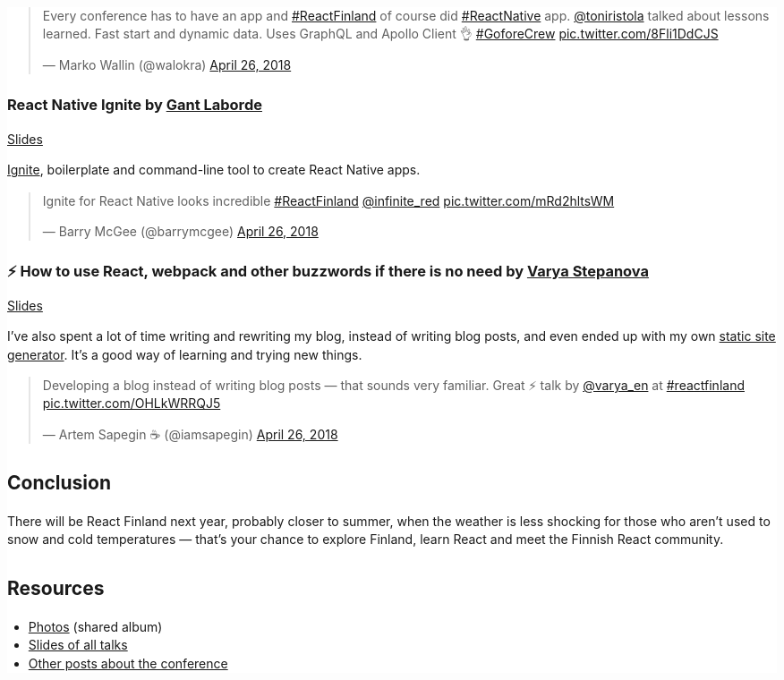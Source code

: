 <blockquote class="twitter-tweet" data-lang="en"><p lang="en" dir="ltr">Every conference has to have an app and <a href="https://twitter.com/hashtag/ReactFinland?src=hash&amp;ref_src=twsrc%5Etfw">#ReactFinland</a> of course did <a href="https://twitter.com/hashtag/ReactNative?src=hash&amp;ref_src=twsrc%5Etfw">#ReactNative</a> app. <a href="https://twitter.com/toniristola?ref_src=twsrc%5Etfw">@toniristola</a>  talked about lessons learned. Fast start and dynamic data. Uses GraphQL and Apollo Client 👌 <a href="https://twitter.com/hashtag/GoforeCrew?src=hash&amp;ref_src=twsrc%5Etfw">#GoforeCrew</a> <a href="https://t.co/8Fli1DdCJS">pic.twitter.com/8Fli1DdCJS</a></p>&mdash; Marko Wallin (@walokra) <a href="https://twitter.com/walokra/status/989480771713978368?ref_src=twsrc%5Etfw">April 26, 2018</a></blockquote>

### React Native Ignite by [Gant Laborde](https://twitter.com/GantLaborde)

[Slides](http://infinite-red.slides.com/gantlaborde/bowser#/)

[Ignite](https://infinite.red/ignite), boilerplate and command-line tool to create React Native apps.

<blockquote class="twitter-tweet" data-lang="en"><p lang="en" dir="ltr">Ignite for React Native looks incredible <a href="https://twitter.com/hashtag/ReactFinland?src=hash&amp;ref_src=twsrc%5Etfw">#ReactFinland</a> <a href="https://twitter.com/infinite_red?ref_src=twsrc%5Etfw">@infinite_red</a> <a href="https://t.co/mRd2hltsWM">pic.twitter.com/mRd2hltsWM</a></p>&mdash; Barry McGee (@barrymcgee) <a href="https://twitter.com/barrymcgee/status/989494531753238528?ref_src=twsrc%5Etfw">April 26, 2018</a></blockquote>

### <span aria-label="Lightning talk" title="Lightning talk">⚡️</span> How to use React, webpack and other buzzwords if there is no need by [Varya Stepanova](https://twitter.com/varya_en)

[Slides](http://varya.me/react-finland-2018/#)

I’ve also spent a lot of time writing and rewriting my blog, instead of writing blog posts, and even ended up with my own [static site generator](https://blog.sapegin.me/all/why-fledermaus). It’s a good way of learning and trying new things.

<blockquote class="twitter-tweet" data-lang="en"><p lang="en" dir="ltr">Developing a blog instead of writing blog posts — that sounds very familiar. Great ⚡ talk by <a href="https://twitter.com/varya_en?ref_src=twsrc%5Etfw">@varya_en</a> at <a href="https://twitter.com/hashtag/reactfinland?src=hash&amp;ref_src=twsrc%5Etfw">#reactfinland</a> <a href="https://t.co/OHLkWRRQJ5">pic.twitter.com/OHLkWRRQJ5</a></p>&mdash; Artem Sapegin ☕ (@iamsapegin) <a href="https://twitter.com/iamsapegin/status/989505704296960000?ref_src=twsrc%5Etfw">April 26, 2018</a></blockquote>

## Conclusion

There will be React Finland next year, probably closer to summer, when the weather is less shocking for those who aren’t used to snow and cold temperatures — that’s your chance to explore Finland, learn React and meet the Finnish React community.

## Resources

- [Photos](https://photos.google.com/share/AF1QipM9tBFWcEWKsJNfdXv2ae0j19Z0hN81ONBe4AUxcVz_8uVFLLVb56G5pGj_YVhQSw?key=OXNVXzd0U1ZCZVE4STk3QWJ3MkRoZEowN042a193) (shared album)
- [Slides of all talks](https://github.com/ReactFinland/slides)
- [Other posts about the conference](https://medium.com/react-finland/react-finland-2018-blog-coverage-e65bcece8946)

<script async src="https://platform.twitter.com/widgets.js" charset="utf-8"></script>
